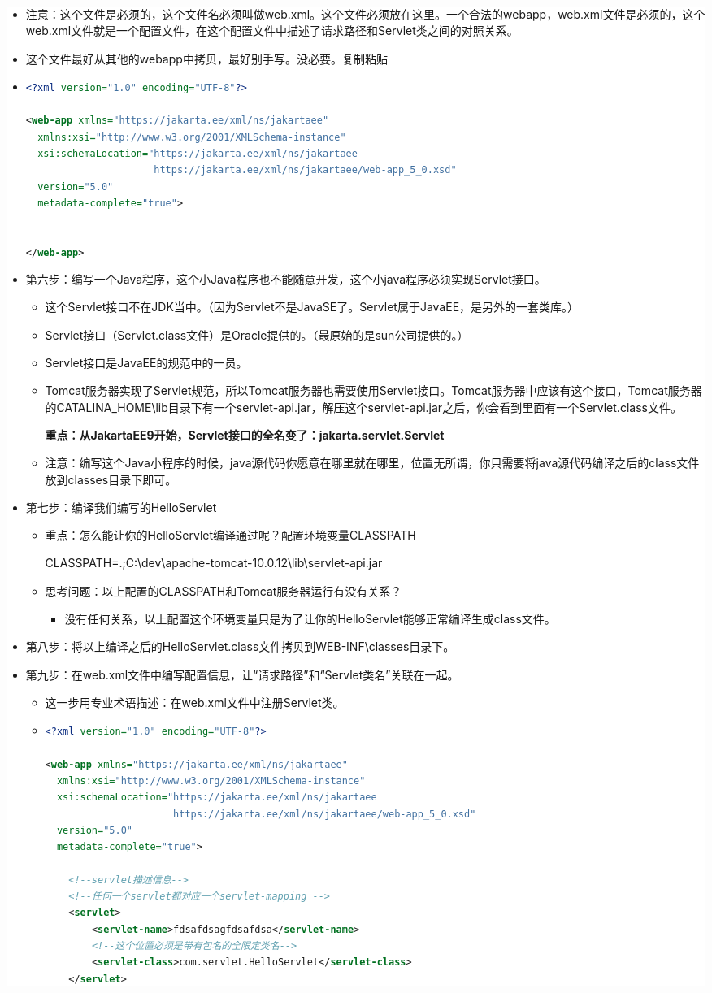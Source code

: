   - 注意：这个文件是必须的，这个文件名必须叫做web.xml。这个文件必须放在这里。一个合法的webapp，web.xml文件是必须的，这个web.xml文件就是一个配置文件，在这个配置文件中描述了请求路径和Servlet类之间的对照关系。

  - 这个文件最好从其他的webapp中拷贝，最好别手写。没必要。复制粘贴

  - ```xml
    <?xml version="1.0" encoding="UTF-8"?>
    
    <web-app xmlns="https://jakarta.ee/xml/ns/jakartaee"
      xmlns:xsi="http://www.w3.org/2001/XMLSchema-instance"
      xsi:schemaLocation="https://jakarta.ee/xml/ns/jakartaee
                          https://jakarta.ee/xml/ns/jakartaee/web-app_5_0.xsd"
      version="5.0"
      metadata-complete="true">
    
    
    </web-app>
    
    ```

- 第六步：编写一个Java程序，这个小Java程序也不能随意开发，这个小java程序必须实现Servlet接口。

  - 这个Servlet接口不在JDK当中。（因为Servlet不是JavaSE了。Servlet属于JavaEE，是另外的一套类库。）

  - Servlet接口（Servlet.class文件）是Oracle提供的。（最原始的是sun公司提供的。）

  - Servlet接口是JavaEE的规范中的一员。

  - Tomcat服务器实现了Servlet规范，所以Tomcat服务器也需要使用Servlet接口。Tomcat服务器中应该有这个接口，Tomcat服务器的CATALINA_HOME\lib目录下有一个servlet-api.jar，解压这个servlet-api.jar之后，你会看到里面有一个Servlet.class文件。

    **重点：从JakartaEE9开始，Servlet接口的全名变了：jakarta.servlet.Servlet**

  - 注意：编写这个Java小程序的时候，java源代码你愿意在哪里就在哪里，位置无所谓，你只需要将java源代码编译之后的class文件放到classes目录下即可。

- 第七步：编译我们编写的HelloServlet

  - 重点：怎么能让你的HelloServlet编译通过呢？配置环境变量CLASSPATH

    CLASSPATH=.;C:\dev\apache-tomcat-10.0.12\lib\servlet-api.jar

  - 思考问题：以上配置的CLASSPATH和Tomcat服务器运行有没有关系？

    - 没有任何关系，以上配置这个环境变量只是为了让你的HelloServlet能够正常编译生成class文件。

- 第八步：将以上编译之后的HelloServlet.class文件拷贝到WEB-INF\classes目录下。

- 第九步：在web.xml文件中编写配置信息，让“请求路径”和“Servlet类名”关联在一起。

  - 这一步用专业术语描述：在web.xml文件中注册Servlet类。

  - ```xml
    <?xml version="1.0" encoding="UTF-8"?>
    
    <web-app xmlns="https://jakarta.ee/xml/ns/jakartaee"
      xmlns:xsi="http://www.w3.org/2001/XMLSchema-instance"
      xsi:schemaLocation="https://jakarta.ee/xml/ns/jakartaee
                          https://jakarta.ee/xml/ns/jakartaee/web-app_5_0.xsd"
      version="5.0"
      metadata-complete="true">
    
    	<!--servlet描述信息-->
    	<!--任何一个servlet都对应一个servlet-mapping -->
    	<servlet>
    		<servlet-name>fdsafdsagfdsafdsa</servlet-name>
    		<!--这个位置必须是带有包名的全限定类名-->
    		<servlet-class>com.servlet.HelloServlet</servlet-class>
    	</servlet>
    